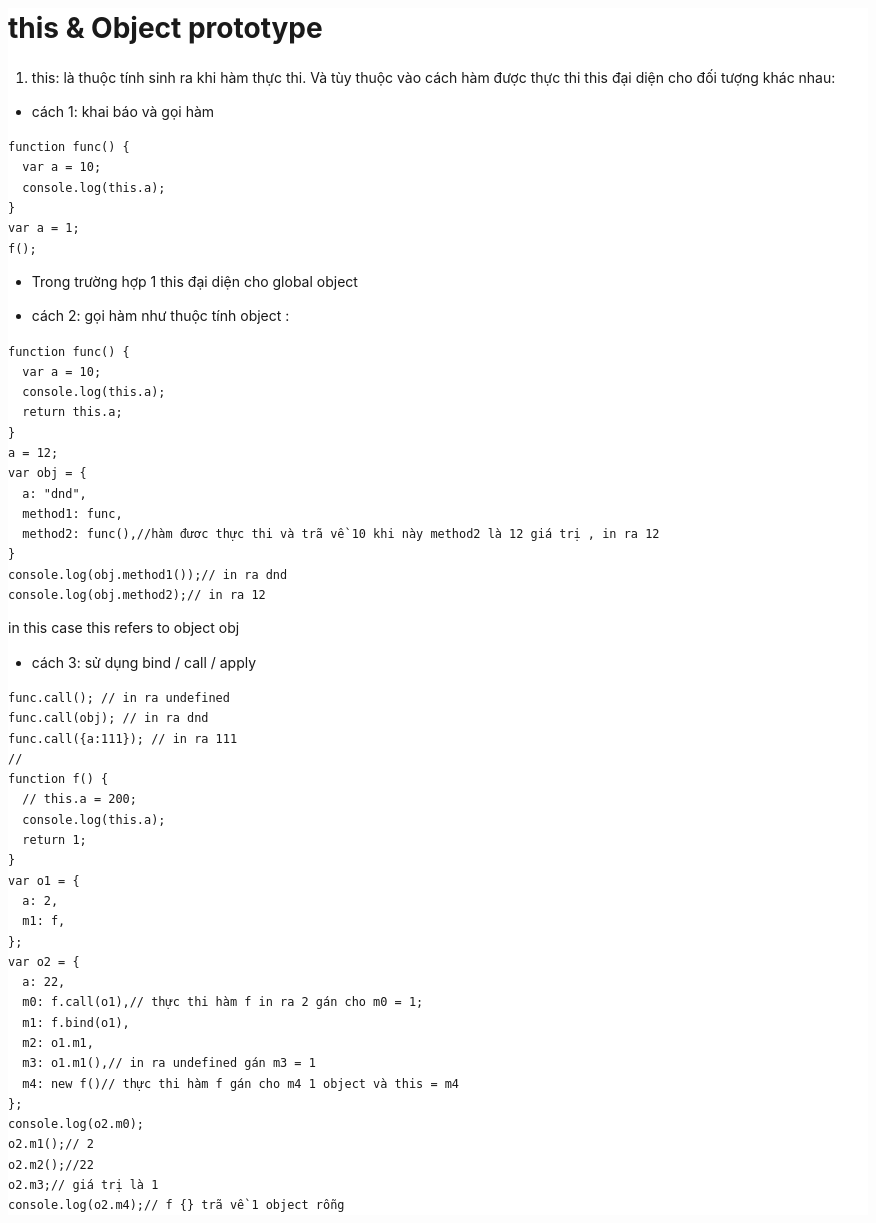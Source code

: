 # this & Object prototype
1. this:
là thuộc tính sinh ra khi hàm thực thi. Và tùy thuộc vào cách hàm được thực thi this đại diện cho đối tượng khác nhau:

* cách 1: khai báo và gọi hàm 
 
```javascipt 
function func() {
  var a = 10;
  console.log(this.a);
}
var a = 1;
f();
```
* Trong trường hợp 1 this đại diện cho global object 

* cách 2: gọi hàm như thuộc tính object :

```
function func() {
  var a = 10;
  console.log(this.a);
  return this.a;
}
a = 12;
var obj = {
  a: "dnd",
  method1: func,
  method2: func(),//hàm đươc thực thi và trã về 10 khi này method2 là 12 giá trị , in ra 12
}
console.log(obj.method1());// in ra dnd
console.log(obj.method2);// in ra 12
```
in this case this refers to object obj 

* cách 3: sử dụng bind / call / apply 
```
func.call(); // in ra undefined 
func.call(obj); // in ra dnd
func.call({a:111}); // in ra 111
//
function f() {
  // this.a = 200;
  console.log(this.a);
  return 1;
}
var o1 = {
  a: 2,
  m1: f,
};
var o2 = {
  a: 22,
  m0: f.call(o1),// thực thi hàm f in ra 2 gán cho m0 = 1;
  m1: f.bind(o1),
  m2: o1.m1,
  m3: o1.m1(),// in ra undefined gán m3 = 1
  m4: new f()// thực thi hàm f gán cho m4 1 object và this = m4
};
console.log(o2.m0);
o2.m1();// 2 
o2.m2();//22
o2.m3;// giá trị là 1 
console.log(o2.m4);// f {} trã về 1 object rỗng
```
